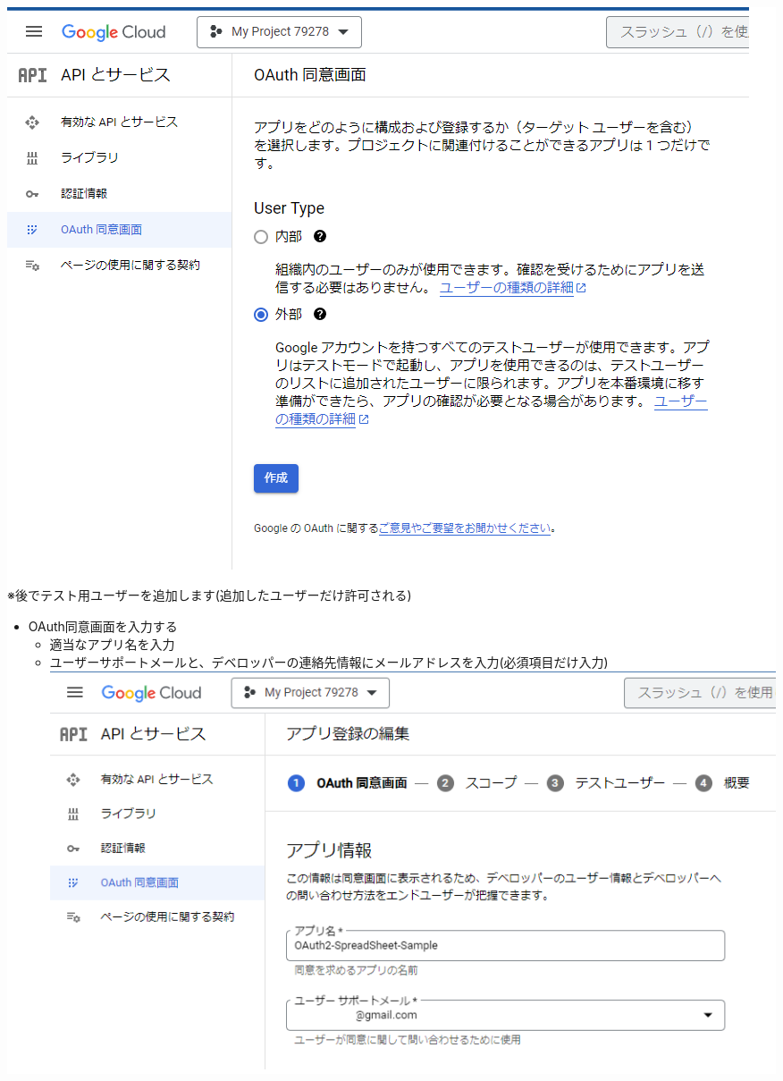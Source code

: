 ![OAuth同意画面](./img/img060.png)

※後でテスト用ユーザーを追加します(追加したユーザーだけ許可される)

* OAuth同意画面を入力する
  * 適当なアプリ名を入力
  * ユーザーサポートメールと、デベロッパーの連絡先情報にメールアドレスを入力(必須項目だけ入力)
![OAuth同意画面](./img/img061.png)
